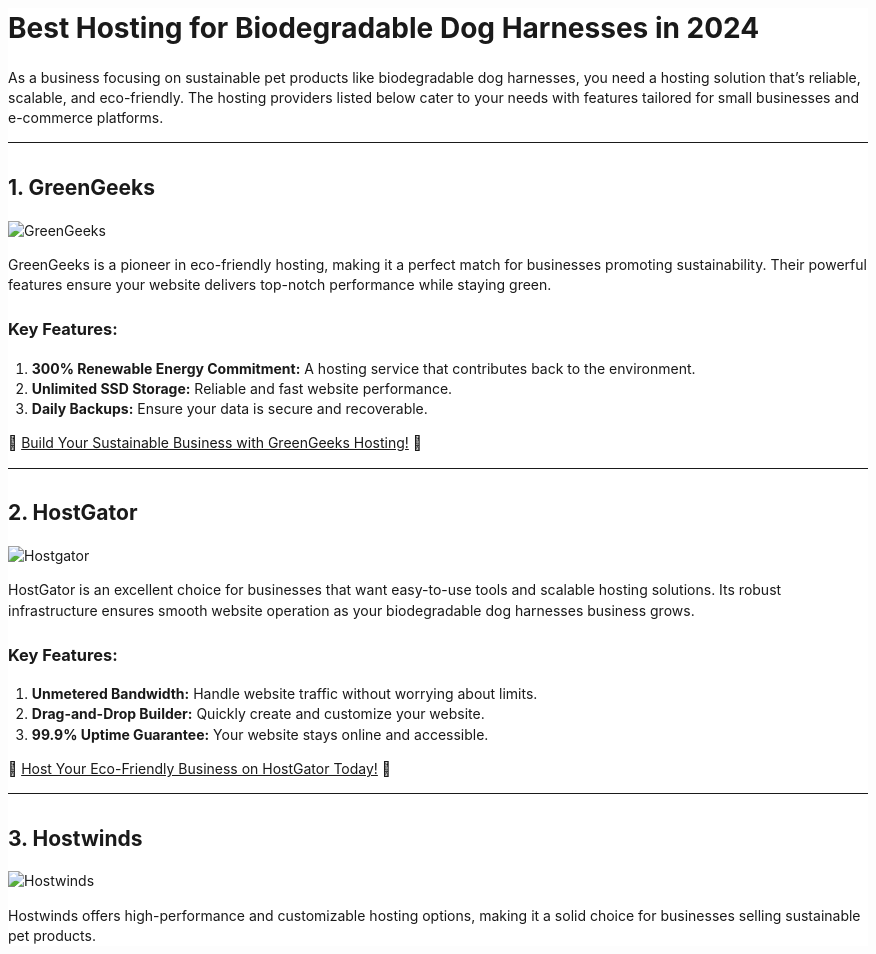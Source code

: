 # Best Hosting for Biodegradable Dog Harnesses in 2024

As a business focusing on sustainable pet products like biodegradable dog harnesses, you need a hosting solution that’s reliable, scalable, and eco-friendly. The hosting providers listed below cater to your needs with features tailored for small businesses and e-commerce platforms.

---

## 1. GreenGeeks

![GreenGeeks](https://i.imgur.com/eEwuntu.jpg "GreenGeeks Hosting")

GreenGeeks is a pioneer in eco-friendly hosting, making it a perfect match for businesses promoting sustainability. Their powerful features ensure your website delivers top-notch performance while staying green.

### Key Features:
1. **300% Renewable Energy Commitment:** A hosting service that contributes back to the environment.  
2. **Unlimited SSD Storage:** Reliable and fast website performance.  
3. **Daily Backups:** Ensure your data is secure and recoverable.  

🌱 [Build Your Sustainable Business with GreenGeeks Hosting!](https://snipitx.com/greengeeks-jy) 🌟

---

## 2. HostGator

![Hostgator](https://i.imgur.com/BcVkH57.jpeg "Hostgator Hosting")

HostGator is an excellent choice for businesses that want easy-to-use tools and scalable hosting solutions. Its robust infrastructure ensures smooth website operation as your biodegradable dog harnesses business grows.

### Key Features:
1. **Unmetered Bandwidth:** Handle website traffic without worrying about limits.  
2. **Drag-and-Drop Builder:** Quickly create and customize your website.  
3. **99.9% Uptime Guarantee:** Your website stays online and accessible.  

🚀 [Host Your Eco-Friendly Business on HostGator Today!](https://snipitx.com/hostgator-jy) 🌿

---

## 3. Hostwinds

![Hostwinds](https://i.imgur.com/53aSNXx.jpeg "Hostwinds Hosting")

Hostwinds offers high-performance and customizable hosting options, making it a solid choice for businesses selling sustainable pet products.
